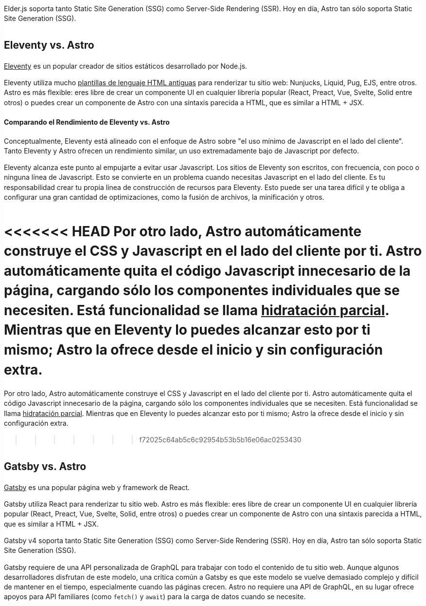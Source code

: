 Elder.js soporta tanto Static Site Generation (SSG) como Server-Side Rendering (SSR). Hoy en día, Astro tan sólo soporta Static Site Generation (SSG).

## Eleventy vs. Astro

[Eleventy](https://www.11ty.dev/) es un popular creador de sitios estáticos desarrollado por Node.js.

Eleventy utiliza mucho [plantillas de lenguaje HTML antiguas](https://www.11ty.dev/docs/languages/) para renderizar tu sitio web: Nunjucks, Liquid, Pug, EJS, entre otros. Astro es más flexible: eres libre de crear un componente UI en cualquier librería popular (React, Preact, Vue, Svelte, Solid entre otros) o puedes crear un componente de Astro con una sintaxis parecida a HTML, que es similar a HTML + JSX.

#### Comparando el Rendimiento de Eleventy vs. Astro

Conceptualmente, Eleventy está alineado con el enfoque de Astro sobre "el uso mínimo de Javascript en el lado del cliente". Tanto Eleventy y Astro ofrecen un rendimiento similar, un uso extremadamente bajo de Javascript por defecto.

Eleventy alcanza este punto al empujarte a evitar usar Javascript. Los sitios de Eleventy son escritos, con frecuencia, con poco o ninguna línea de Javascript. Esto se convierte en un problema cuando necesitas Javascript en el lado del cliente. Es tu responsabilidad crear tu propia línea de construcción de recursos para Eleventy. Esto puede ser una tarea difícil y te obliga a configurar una gran cantidad de optimizaciones, como la fusión de archivos, la minificación y otros.

<<<<<<< HEAD
Por otro lado, Astro automáticamente construye el CSS y Javascript en el lado del cliente por ti. Astro automáticamente quita el código Javascript innecesario de la página, cargando sólo los componentes individuales que se necesiten. Está funcionalidad se llama [hidratación parcial](/core-concepts/component-hydration). Mientras que en Eleventy lo puedes alcanzar esto por ti mismo; Astro la ofrece desde el inicio y sin configuración extra.
=======
Por otro lado, Astro automáticamente construye el CSS y Javascript en el lado del cliente por ti. Astro automáticamente quita el código Javascript innecesario de la página, cargando sólo los componentes individuales que se necesiten. Está funcionalidad se llama [hidratación parcial](/es/core-concepts/component-hydration). Mientras que en Eleventy lo puedes alcanzar esto por ti mismo; Astro la ofrece desde el inicio y sin configuración extra.
>>>>>>> f72025c64ab5c6c92954b53b5b16e06ac0253430

## Gatsby vs. Astro

[Gatsby](https://www.gatsbyjs.com/) es una popular página web y framework de React.

Gatsby utiliza React para renderizar tu sitio web. Astro es más flexible: eres libre de crear un componente UI en cualquier librería popular (React, Preact, Vue, Svelte, Solid, entre otros) o puedes crear un componente de Astro con una sintaxis parecida a HTML, que es similar a HTML + JSX.

Gatsby v4 soporta tanto Static Site Generation (SSG) como Server-Side Rendering (SSR). Hoy en día, Astro tan sólo soporta Static Site Generation (SSG).

Gatsby requiere de una API personalizada de GraphQL para trabajar con todo el contenido de tu sitio web. Aunque algunos desarrolladores disfrutan de este modelo, una crítica común a Gatsby es que este modelo se vuelve demasiado complejo y difícil de mantener en el tiempo, especialmente cuando las páginas crecen. Astro no requiere una API de GraphQL, en su lugar ofrece apoyos para API familiares (como `fetch()` y `await`) para la carga de datos cuando se necesite.
